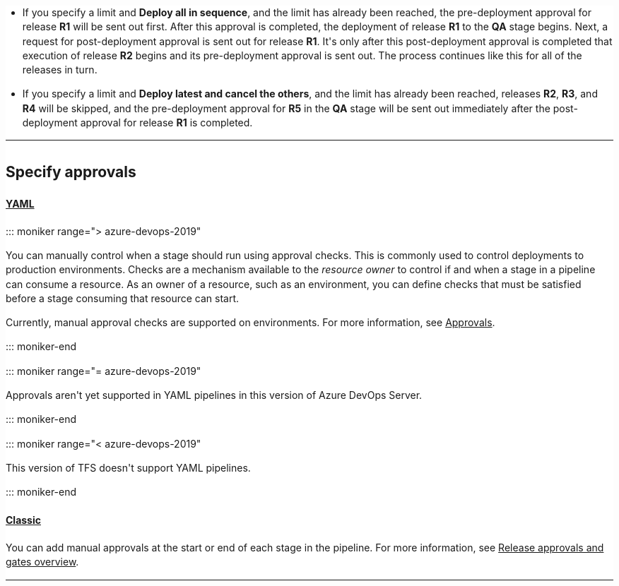 * If you specify a limit and **Deploy all in sequence**,
  and the limit has already been reached, the pre-deployment approval for
  release **R1** will be sent out first. After this
  approval is completed, the deployment of release **R1** to the
  **QA** stage begins. Next, a request for
  post-deployment approval is sent out for release **R1**. It's
  only after this post-deployment approval is completed that
  execution of release **R2** begins and its pre-deployment
  approval is sent out. The process continues like this for
  all of the releases in turn.

* If you specify a limit and **Deploy latest and cancel the others**,
  and the limit has already been reached, releases **R2**, **R3**, and **R4** will be
  skipped, and the pre-deployment approval for **R5** in
  the **QA** stage will be sent out immediately
  after the post-deployment approval for release **R1** is completed.

* * *

## Specify approvals

#### [YAML](#tab/yaml/)

::: moniker range="> azure-devops-2019"

You can manually control when a stage should run using approval checks. This is commonly used to control deployments to production environments. Checks are a mechanism available to the *resource owner* to control if and when a stage in a pipeline can consume a resource. As an owner of a resource, such as an environment, you can define checks that must be satisfied before a stage consuming that resource can start. 

Currently, manual approval checks are supported on environments. 
For more information, see [Approvals](approvals.md).

::: moniker-end

::: moniker range="= azure-devops-2019"

Approvals aren't yet supported in YAML pipelines in this version of Azure DevOps Server.

::: moniker-end

::: moniker range="< azure-devops-2019"

This version of TFS doesn't support YAML pipelines. 

::: moniker-end

#### [Classic](#tab/classic/)

You can add manual approvals at the start or end of each stage in the pipeline. For more information, see [Release approvals and gates overview](../release/approvals/index.md).


* * *
